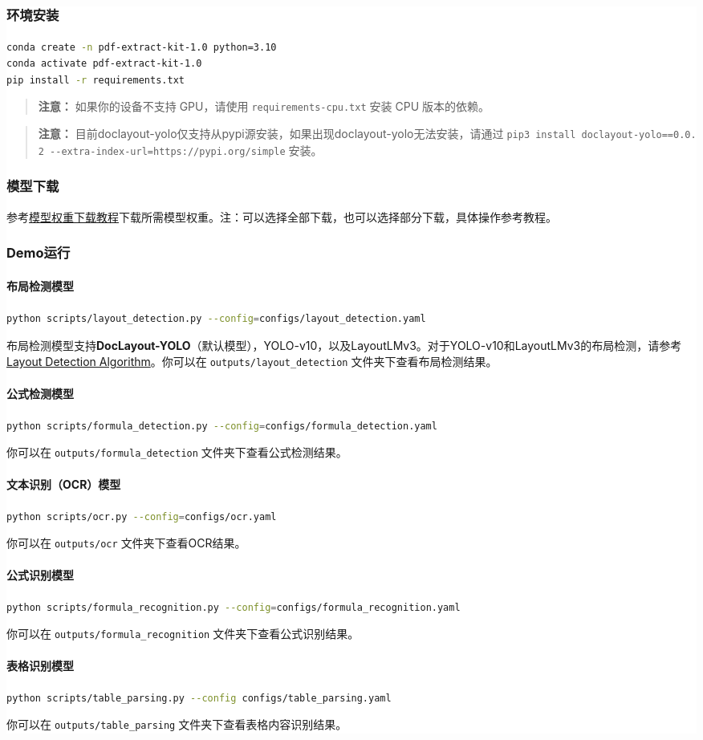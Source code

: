 ### 环境安装

```bash
conda create -n pdf-extract-kit-1.0 python=3.10
conda activate pdf-extract-kit-1.0
pip install -r requirements.txt
```
> **注意：** 如果你的设备不支持 GPU，请使用 `requirements-cpu.txt` 安装 CPU 版本的依赖。

> **注意：** 目前doclayout-yolo仅支持从pypi源安装，如果出现doclayout-yolo无法安装，请通过 `pip3 install doclayout-yolo==0.0.2 --extra-index-url=https://pypi.org/simple` 安装。

### 模型下载

参考[模型权重下载教程](https://pdf-extract-kit.readthedocs.io/zh-cn/latest/get_started/pretrained_model.html)下载所需模型权重。注：可以选择全部下载，也可以选择部分下载，具体操作参考教程。


### Demo运行

#### 布局检测模型

```bash 
python scripts/layout_detection.py --config=configs/layout_detection.yaml
```
布局检测模型支持**DocLayout-YOLO**（默认模型），YOLO-v10，以及LayoutLMv3。对于YOLO-v10和LayoutLMv3的布局检测，请参考[Layout Detection Algorithm](https://pdf-extract-kit.readthedocs.io/zh-cn/latest/algorithm/layout_detection.html)。你可以在 `outputs/layout_detection` 文件夹下查看布局检测结果。

#### 公式检测模型

```bash 
python scripts/formula_detection.py --config=configs/formula_detection.yaml
```
你可以在 `outputs/formula_detection` 文件夹下查看公式检测结果。


#### 文本识别（OCR）模型

```bash 
python scripts/ocr.py --config=configs/ocr.yaml
```
你可以在 `outputs/ocr` 文件夹下查看OCR结果。


#### 公式识别模型

```bash 
python scripts/formula_recognition.py --config=configs/formula_recognition.yaml
```
你可以在 `outputs/formula_recognition` 文件夹下查看公式识别结果。


#### 表格识别模型

```bash 
python scripts/table_parsing.py --config configs/table_parsing.yaml
```
你可以在 `outputs/table_parsing` 文件夹下查看表格内容识别结果。
